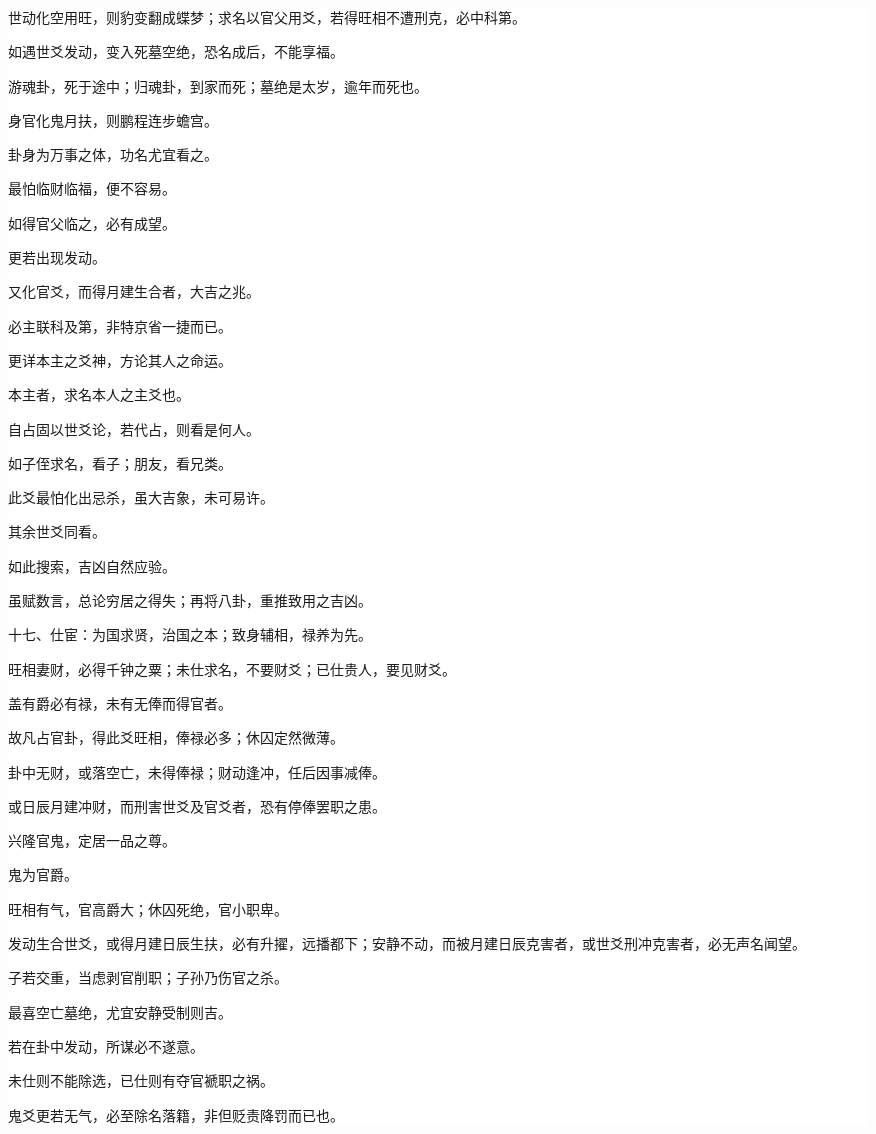 世动化空用旺，则豹变翻成蝶梦；求名以官父用爻，若得旺相不遭刑克，必中科第。

如遇世爻发动，变入死墓空绝，恐名成后，不能享福。

游魂卦，死于途中；归魂卦，到家而死；墓绝是太岁，逾年而死也。

身官化鬼月扶，则鹏程连步蟾宫。

卦身为万事之体，功名尤宜看之。

最怕临财临福，便不容易。

如得官父临之，必有成望。

更若出现发动。

又化官爻，而得月建生合者，大吉之兆。

必主联科及第，非特京省一捷而已。

更详本主之爻神，方论其人之命运。

本主者，求名本人之主爻也。

自占固以世爻论，若代占，则看是何人。

如子侄求名，看子；朋友，看兄类。

此爻最怕化出忌杀，虽大吉象，未可易许。

其余世爻同看。

如此搜索，吉凶自然应验。

虽赋数言，总论穷居之得失；再将八卦，重推致用之吉凶。

十七、仕宦：为国求贤，治国之本；致身辅相，禄养为先。

旺相妻财，必得千钟之粟；未仕求名，不要财爻；已仕贵人，要见财爻。

盖有爵必有禄，未有无俸而得官者。

故凡占官卦，得此爻旺相，俸禄必多；休囚定然微薄。

卦中无财，或落空亡，未得俸禄；财动逢冲，任后因事减俸。

或日辰月建冲财，而刑害世爻及官爻者，恐有停俸罢职之患。

兴隆官鬼，定居一品之尊。

鬼为官爵。

旺相有气，官高爵大；休囚死绝，官小职卑。

发动生合世爻，或得月建日辰生扶，必有升擢，远播都下；安静不动，而被月建日辰克害者，或世爻刑冲克害者，必无声名闻望。

子若交重，当虑剥官削职；子孙乃伤官之杀。

最喜空亡墓绝，尤宜安静受制则吉。

若在卦中发动，所谋必不遂意。

未仕则不能除选，已仕则有夺官褫职之祸。

鬼爻更若无气，必至除名落籍，非但贬责降罚而已也。
